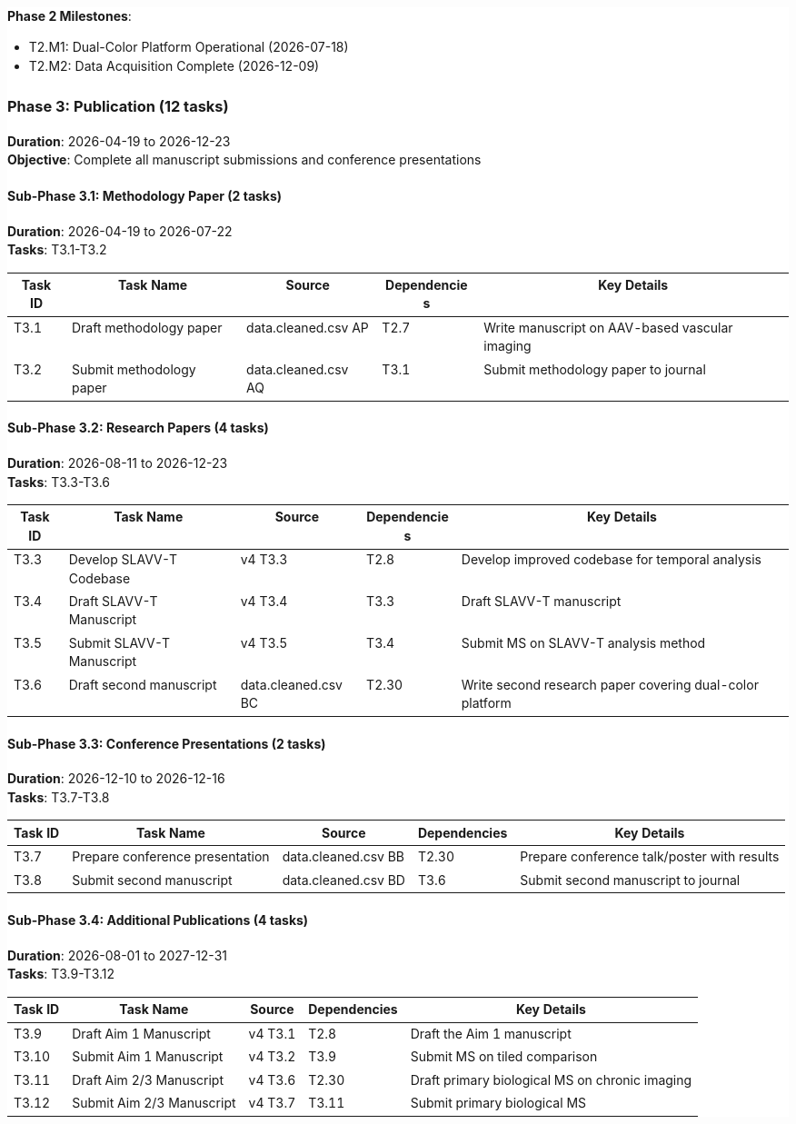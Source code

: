**Phase 2 Milestones**:
- T2.M1: Dual-Color Platform Operational (2026-07-18)
- T2.M2: Data Acquisition Complete (2026-12-09)

### Phase 3: Publication (12 tasks)
**Duration**: 2026-04-19 to 2026-12-23  
**Objective**: Complete all manuscript submissions and conference presentations

#### Sub-Phase 3.1: Methodology Paper (2 tasks)
**Duration**: 2026-04-19 to 2026-07-22  
**Tasks**: T3.1-T3.2

| Task ID | Task Name                | Source              | Dependencies | Key Details                                    |
| ------- | ------------------------ | ------------------- | ------------ | ---------------------------------------------- |
| T3.1    | Draft methodology paper  | data.cleaned.csv AP | T2.7         | Write manuscript on AAV-based vascular imaging |
| T3.2    | Submit methodology paper | data.cleaned.csv AQ | T3.1         | Submit methodology paper to journal            |

#### Sub-Phase 3.2: Research Papers (4 tasks)
**Duration**: 2026-08-11 to 2026-12-23  
**Tasks**: T3.3-T3.6

| Task ID | Task Name                 | Source              | Dependencies | Key Details                                              |
| ------- | ------------------------- | ------------------- | ------------ | -------------------------------------------------------- |
| T3.3    | Develop SLAVV-T Codebase  | v4 T3.3             | T2.8         | Develop improved codebase for temporal analysis          |
| T3.4    | Draft SLAVV-T Manuscript  | v4 T3.4             | T3.3         | Draft SLAVV-T manuscript                                 |
| T3.5    | Submit SLAVV-T Manuscript | v4 T3.5             | T3.4         | Submit MS on SLAVV-T analysis method                     |
| T3.6    | Draft second manuscript   | data.cleaned.csv BC | T2.30        | Write second research paper covering dual-color platform |

#### Sub-Phase 3.3: Conference Presentations (2 tasks)
**Duration**: 2026-12-10 to 2026-12-16  
**Tasks**: T3.7-T3.8

| Task ID | Task Name                       | Source              | Dependencies | Key Details                                 |
| ------- | ------------------------------- | ------------------- | ------------ | ------------------------------------------- |
| T3.7    | Prepare conference presentation | data.cleaned.csv BB | T2.30        | Prepare conference talk/poster with results |
| T3.8    | Submit second manuscript        | data.cleaned.csv BD | T3.6         | Submit second manuscript to journal         |

#### Sub-Phase 3.4: Additional Publications (4 tasks)
**Duration**: 2026-08-01 to 2027-12-31  
**Tasks**: T3.9-T3.12

| Task ID | Task Name                 | Source  | Dependencies | Key Details                                    |
| ------- | ------------------------- | ------- | ------------ | ---------------------------------------------- |
| T3.9    | Draft Aim 1 Manuscript    | v4 T3.1 | T2.8         | Draft the Aim 1 manuscript                     |
| T3.10   | Submit Aim 1 Manuscript   | v4 T3.2 | T3.9         | Submit MS on tiled comparison                  |
| T3.11   | Draft Aim 2/3 Manuscript  | v4 T3.6 | T2.30        | Draft primary biological MS on chronic imaging |
| T3.12   | Submit Aim 2/3 Manuscript | v4 T3.7 | T3.11        | Submit primary biological MS                   |
